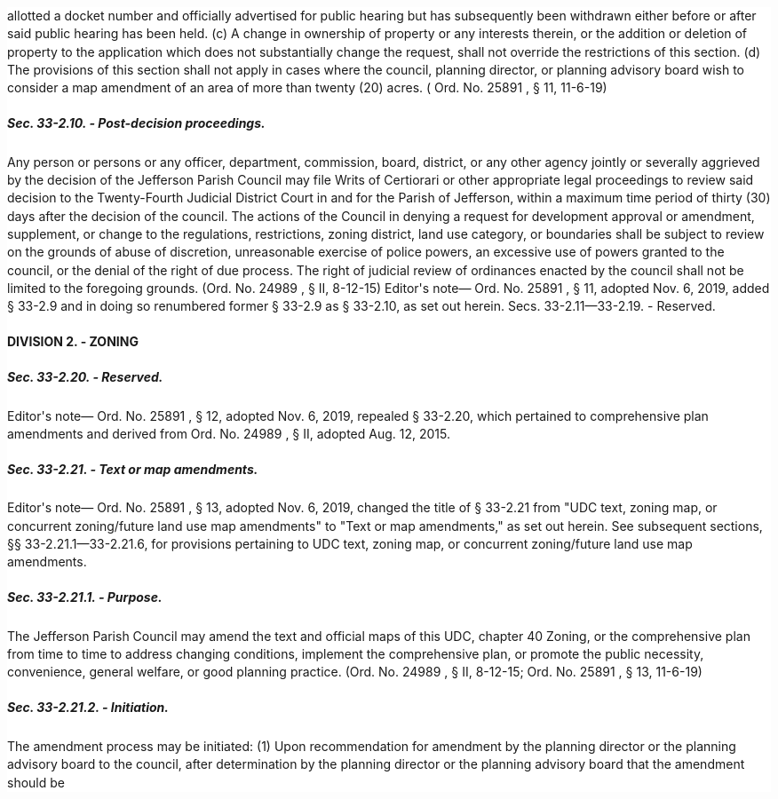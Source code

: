 allotted a docket number and officially advertised for public hearing but has subsequently been withdrawn either
before or after said public hearing has been held.
(c)
A change in ownership of property or any interests therein, or the addition or deletion of property to the
application which does not substantially change the request, shall not override the restrictions of this section.
(d)
The provisions of this section shall not apply in cases where the council, planning director, or planning advisory
board wish to consider a map amendment of an area of more than twenty (20) acres.
( Ord. No. 25891 , § 11, 11-6-19)
##### Sec. 33-2.10. - Post-decision proceedings.
Any person or persons or any officer, department, commission, board, district, or any other agency jointly or
severally aggrieved by the decision of the Jefferson Parish Council may file Writs of Certiorari or other
appropriate legal proceedings to review said decision to the Twenty-Fourth Judicial District Court in and for the
Parish of Jefferson, within a maximum time period of thirty (30) days after the decision of the council. The
actions of the Council in denying a request for development approval or amendment, supplement, or change to
the regulations, restrictions, zoning district, land use category, or boundaries shall be subject to review on the
grounds of abuse of discretion, unreasonable exercise of police powers, an excessive use of powers granted to
the council, or the denial of the right of due process. The right of judicial review of ordinances enacted by the
council shall not be limited to the foregoing grounds.
(Ord. No. 24989 , § II, 8-12-15)
Editor's note— Ord. No. 25891 , § 11, adopted Nov. 6, 2019, added § 33-2.9 and in doing so renumbered
former § 33-2.9 as § 33-2.10, as set out herein.
Secs. 33-2.11—33-2.19. - Reserved.
#### DIVISION 2. - ZONING
##### Sec. 33-2.20. - Reserved.
Editor's note— Ord. No. 25891 , § 12, adopted Nov. 6, 2019, repealed § 33-2.20, which pertained to
comprehensive plan amendments and derived from Ord. No. 24989 , § II, adopted Aug. 12, 2015.
##### Sec. 33-2.21. - Text or map amendments.
Editor's note— Ord. No. 25891 , § 13, adopted Nov. 6, 2019, changed the title of § 33-2.21 from "UDC text,
zoning map, or concurrent zoning/future land use map amendments" to "Text or map amendments," as set out
herein. See subsequent sections, §§ 33-2.21.1—33-2.21.6, for provisions pertaining to UDC text, zoning map, or
concurrent zoning/future land use map amendments.
##### Sec. 33-2.21.1. - Purpose.
The Jefferson Parish Council may amend the text and official maps of this UDC, chapter 40 Zoning, or the
comprehensive plan from time to time to address changing conditions, implement the comprehensive plan, or
promote the public necessity, convenience, general welfare, or good planning practice.
(Ord. No. 24989 , § II, 8-12-15; Ord. No. 25891 , § 13, 11-6-19)
##### Sec. 33-2.21.2. - Initiation.
The amendment process may be initiated:
(1)
Upon recommendation for amendment by the planning director or the planning advisory board to the council,
after determination by the planning director or the planning advisory board that the amendment should be